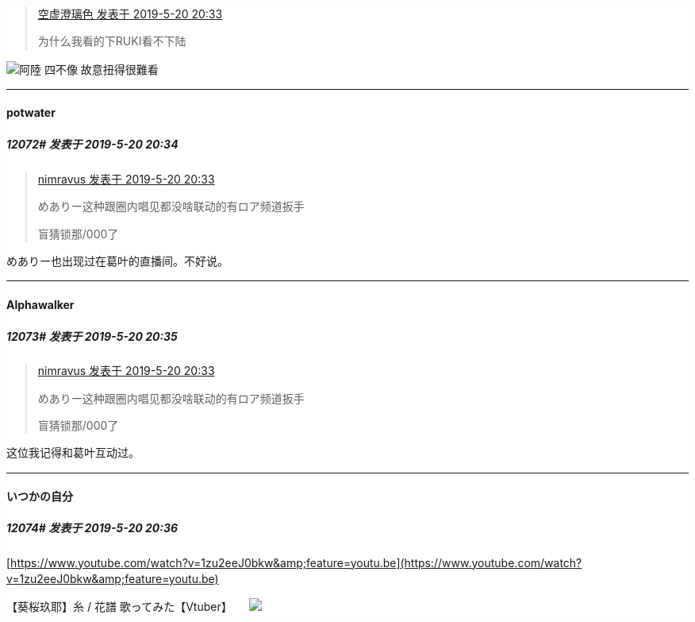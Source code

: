 
<blockquote><a href="httphttps://bbs.saraba1st.com/2b/forum.php?mod=redirect&amp;goto=findpost&amp;pid=43780275&amp;ptid=1823171" target="_blank">空虚澄璃色 发表于 2019-5-20 20:33</a>

为什么我看的下RUKI看不下陆</blockquote>
<img src="https://static.saraba1st.com/image/smiley/face2017/068.png" referrerpolicy="no-referrer">阿陸 四不像 故意扭得很難看







-----

####  potwater  
##### 12072#       发表于 2019-5-20 20:34



<blockquote><a href="httphttps://bbs.saraba1st.com/2b/forum.php?mod=redirect&amp;goto=findpost&amp;pid=43780277&amp;ptid=1823171" target="_blank">nimravus 发表于 2019-5-20 20:33</a>

めありー这种跟圈内唱见都没啥联动的有ロア频道扳手

盲猜锁那/000了</blockquote>
めありー也出现过在葛叶的直播间。不好说。







-----

####  Alphawalker  
##### 12073#       发表于 2019-5-20 20:35



<blockquote><a href="httphttps://bbs.saraba1st.com/2b/forum.php?mod=redirect&amp;goto=findpost&amp;pid=43780277&amp;ptid=1823171" target="_blank">nimravus 发表于 2019-5-20 20:33</a>

めありー这种跟圈内唱见都没啥联动的有ロア频道扳手

盲猜锁那/000了</blockquote>
这位我记得和葛叶互动过。







-----

####  いつかの自分  
##### 12074#       发表于 2019-5-20 20:36



[https://www.youtube.com/watch?v=1zu2eeJ0bkw&amp;feature=youtu.be](https://www.youtube.com/watch?v=1zu2eeJ0bkw&amp;feature=youtu.be)

【葵桜玖耶】糸 / 花譜 歌ってみた【Vtuber】　　<img src="https://static.saraba1st.com/image/smiley/face2017/018.png" referrerpolicy="no-referrer">　　　
